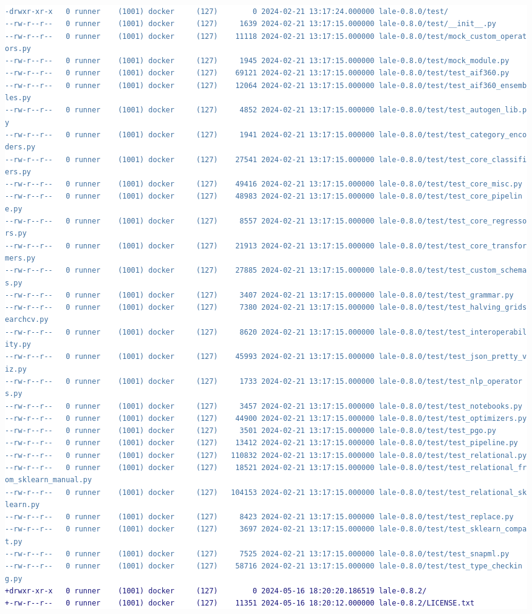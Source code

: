 ```diff
-drwxr-xr-x   0 runner    (1001) docker     (127)        0 2024-02-21 13:17:24.000000 lale-0.8.0/test/
--rw-r--r--   0 runner    (1001) docker     (127)     1639 2024-02-21 13:17:15.000000 lale-0.8.0/test/__init__.py
--rw-r--r--   0 runner    (1001) docker     (127)    11118 2024-02-21 13:17:15.000000 lale-0.8.0/test/mock_custom_operators.py
--rw-r--r--   0 runner    (1001) docker     (127)     1945 2024-02-21 13:17:15.000000 lale-0.8.0/test/mock_module.py
--rw-r--r--   0 runner    (1001) docker     (127)    69121 2024-02-21 13:17:15.000000 lale-0.8.0/test/test_aif360.py
--rw-r--r--   0 runner    (1001) docker     (127)    12064 2024-02-21 13:17:15.000000 lale-0.8.0/test/test_aif360_ensembles.py
--rw-r--r--   0 runner    (1001) docker     (127)     4852 2024-02-21 13:17:15.000000 lale-0.8.0/test/test_autogen_lib.py
--rw-r--r--   0 runner    (1001) docker     (127)     1941 2024-02-21 13:17:15.000000 lale-0.8.0/test/test_category_encoders.py
--rw-r--r--   0 runner    (1001) docker     (127)    27541 2024-02-21 13:17:15.000000 lale-0.8.0/test/test_core_classifiers.py
--rw-r--r--   0 runner    (1001) docker     (127)    49416 2024-02-21 13:17:15.000000 lale-0.8.0/test/test_core_misc.py
--rw-r--r--   0 runner    (1001) docker     (127)    48983 2024-02-21 13:17:15.000000 lale-0.8.0/test/test_core_pipeline.py
--rw-r--r--   0 runner    (1001) docker     (127)     8557 2024-02-21 13:17:15.000000 lale-0.8.0/test/test_core_regressors.py
--rw-r--r--   0 runner    (1001) docker     (127)    21913 2024-02-21 13:17:15.000000 lale-0.8.0/test/test_core_transformers.py
--rw-r--r--   0 runner    (1001) docker     (127)    27885 2024-02-21 13:17:15.000000 lale-0.8.0/test/test_custom_schemas.py
--rw-r--r--   0 runner    (1001) docker     (127)     3407 2024-02-21 13:17:15.000000 lale-0.8.0/test/test_grammar.py
--rw-r--r--   0 runner    (1001) docker     (127)     7380 2024-02-21 13:17:15.000000 lale-0.8.0/test/test_halving_gridsearchcv.py
--rw-r--r--   0 runner    (1001) docker     (127)     8620 2024-02-21 13:17:15.000000 lale-0.8.0/test/test_interoperability.py
--rw-r--r--   0 runner    (1001) docker     (127)    45993 2024-02-21 13:17:15.000000 lale-0.8.0/test/test_json_pretty_viz.py
--rw-r--r--   0 runner    (1001) docker     (127)     1733 2024-02-21 13:17:15.000000 lale-0.8.0/test/test_nlp_operators.py
--rw-r--r--   0 runner    (1001) docker     (127)     3457 2024-02-21 13:17:15.000000 lale-0.8.0/test/test_notebooks.py
--rw-r--r--   0 runner    (1001) docker     (127)    44900 2024-02-21 13:17:15.000000 lale-0.8.0/test/test_optimizers.py
--rw-r--r--   0 runner    (1001) docker     (127)     3501 2024-02-21 13:17:15.000000 lale-0.8.0/test/test_pgo.py
--rw-r--r--   0 runner    (1001) docker     (127)    13412 2024-02-21 13:17:15.000000 lale-0.8.0/test/test_pipeline.py
--rw-r--r--   0 runner    (1001) docker     (127)   110832 2024-02-21 13:17:15.000000 lale-0.8.0/test/test_relational.py
--rw-r--r--   0 runner    (1001) docker     (127)    18521 2024-02-21 13:17:15.000000 lale-0.8.0/test/test_relational_from_sklearn_manual.py
--rw-r--r--   0 runner    (1001) docker     (127)   104153 2024-02-21 13:17:15.000000 lale-0.8.0/test/test_relational_sklearn.py
--rw-r--r--   0 runner    (1001) docker     (127)     8423 2024-02-21 13:17:15.000000 lale-0.8.0/test/test_replace.py
--rw-r--r--   0 runner    (1001) docker     (127)     3697 2024-02-21 13:17:15.000000 lale-0.8.0/test/test_sklearn_compat.py
--rw-r--r--   0 runner    (1001) docker     (127)     7525 2024-02-21 13:17:15.000000 lale-0.8.0/test/test_snapml.py
--rw-r--r--   0 runner    (1001) docker     (127)    58716 2024-02-21 13:17:15.000000 lale-0.8.0/test/test_type_checking.py
+drwxr-xr-x   0 runner    (1001) docker     (127)        0 2024-05-16 18:20:20.186519 lale-0.8.2/
+-rw-r--r--   0 runner    (1001) docker     (127)    11351 2024-05-16 18:20:12.000000 lale-0.8.2/LICENSE.txt
```